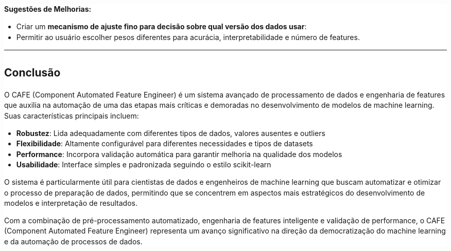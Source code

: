 **Sugestões de Melhorias:**
- Criar um **mecanismo de ajuste fino para decisão sobre qual versão dos dados usar**:
- Permitir ao usuário escolher pesos diferentes para acurácia, interpretabilidade e número de features.

---

## Conclusão

O CAFE (Component Automated Feature Engineer) é um sistema avançado de processamento de dados e engenharia de features que auxilia na automação de uma das etapas mais críticas e demoradas no desenvolvimento de modelos de machine learning. Suas características principais incluem:

- **Robustez**: Lida adequadamente com diferentes tipos de dados, valores ausentes e outliers
- **Flexibilidade**: Altamente configurável para diferentes necessidades e tipos de datasets
- **Performance**: Incorpora validação automática para garantir melhoria na qualidade dos modelos
- **Usabilidade**: Interface simples e padronizada seguindo o estilo scikit-learn

O sistema é particularmente útil para cientistas de dados e engenheiros de machine learning que buscam automatizar e otimizar o processo de preparação de dados, permitindo que se concentrem em aspectos mais estratégicos do desenvolvimento de modelos e interpretação de resultados.

Com a combinação de pré-processamento automatizado, engenharia de features inteligente e validação de performance, o CAFE (Component Automated Feature Engineer) representa um avanço significativo na direção da democratização do machine learning e da automação de processos de dados.